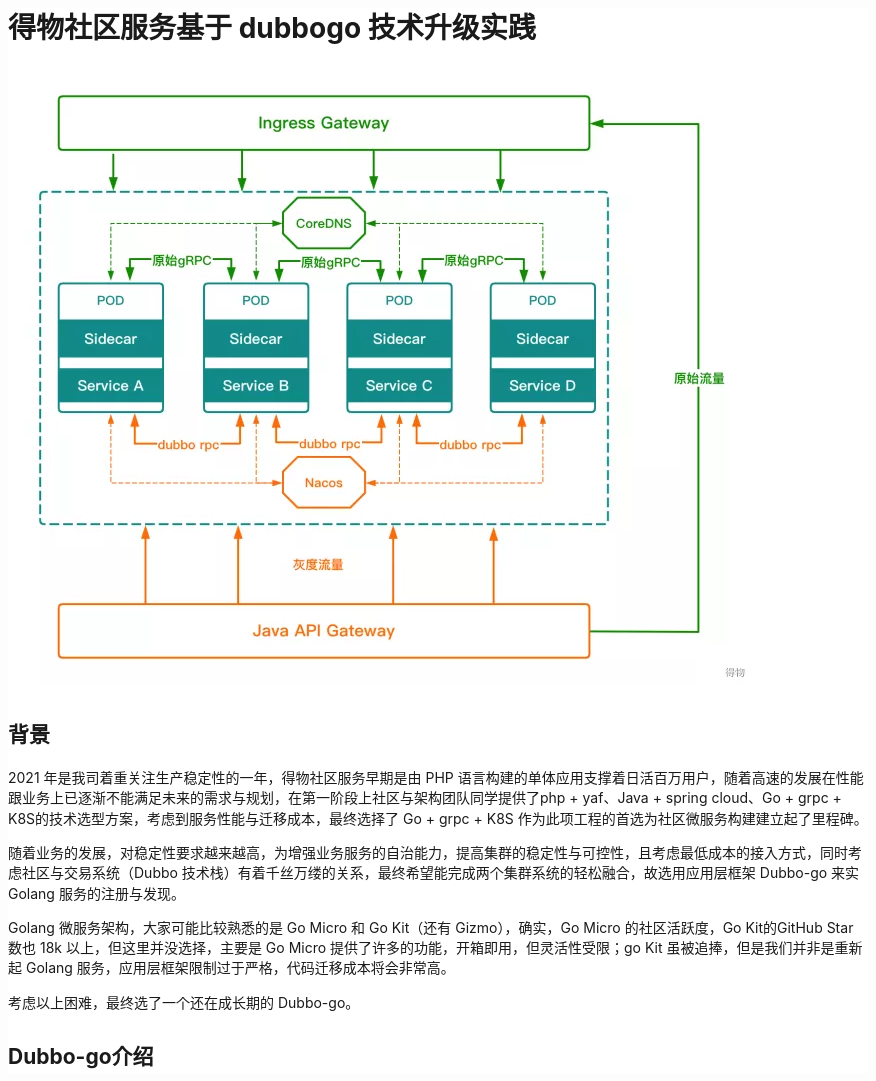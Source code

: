 # 得物社区服务基于 dubbogo 技术升级实践

![](../../img/blog/dubbo-go-dewu-community.resources/640.webp)

## 背景

2021 年是我司着重关注生产稳定性的一年，得物社区服务早期是由 PHP 语言构建的单体应用支撑着日活百万用户，随着高速的发展在性能跟业务上已逐渐不能满足未来的需求与规划，在第一阶段上社区与架构团队同学提供了php + yaf、Java + spring cloud、Go + grpc + K8S的技术选型方案，考虑到服务性能与迁移成本，最终选择了 Go + grpc + K8S 作为此项工程的首选为社区微服务构建建立起了里程碑。

随着业务的发展，对稳定性要求越来越高，为增强业务服务的自治能力，提高集群的稳定性与可控性，且考虑最低成本的接入方式，同时考虑社区与交易系统（Dubbo 技术栈）有着千丝万缕的关系，最终希望能完成两个集群系统的轻松融合，故选用应用层框架 Dubbo-go 来实 Golang 服务的注册与发现。

Golang 微服务架构，大家可能比较熟悉的是 Go Micro 和 Go Kit（还有 Gizmo），确实，Go Micro 的社区活跃度，Go Kit的GitHub Star 数也 18k 以上，但这里并没选择，主要是 Go Micro 提供了许多的功能，开箱即用，但灵活性受限；go Kit 虽被追捧，但是我们并非是重新起 Golang 服务，应用层框架限制过于严格，代码迁移成本将会非常高。

考虑以上困难，最终选了一个还在成长期的 Dubbo-go。

## Dubbo-go介绍
